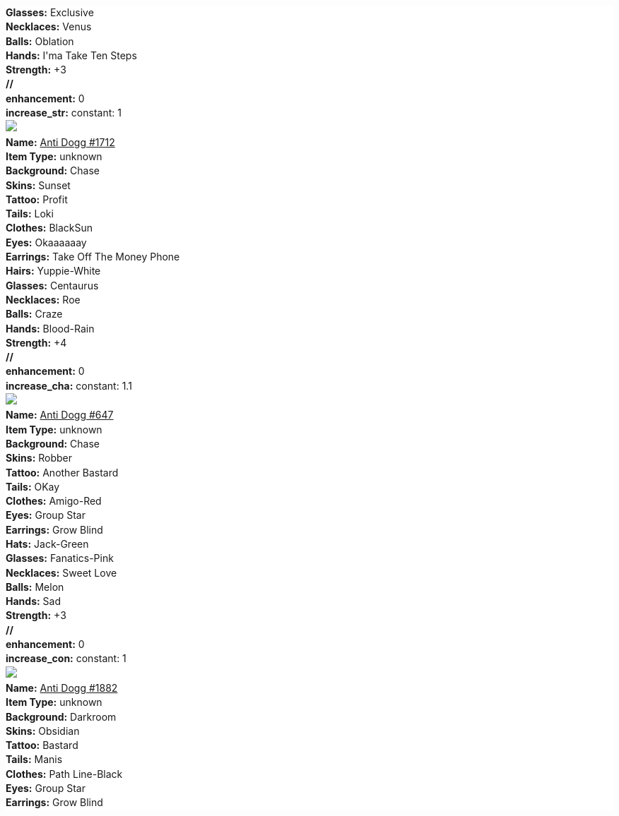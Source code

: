 <div><strong>Glasses:</strong> Exclusive</div>
<div><strong>Necklaces:</strong> Venus</div>
<div><strong>Balls:</strong> Oblation</div>
<div><strong>Hands:</strong> I'ma Take Ten Steps</div>
<div><strong>Strength:</strong> +3</div>
<div><strong>//</strong></div><div><strong>enhancement:</strong> 0</div>
<div><strong>increase_str:</strong> constant: 1</div>
</div>
<div class="item_thumbnail">
<a href="https://mintgarden.io/nfts/nft1ckxpyx23vau5qy07zmkhpd3lf0yajf4qynam7kumeru3mlfy3jqsrjzuyr"><img loading="lazy" src="https://assets.mainnet.mintgarden.io/thumbnails/cdcc47eddcec627eea0027efc8825273ac97ed08ab5ede4300860b3b0625b2d2.webp"></a>
<div><strong>Name:</strong> <a href="https://mintgarden.io/nfts/nft1ckxpyx23vau5qy07zmkhpd3lf0yajf4qynam7kumeru3mlfy3jqsrjzuyr">Anti Dogg #1712</a></div>
<div><strong>Item Type:</strong> unknown</div>
<div><strong>Background:</strong> Chase</div>
<div><strong>Skins:</strong> Sunset</div>
<div><strong>Tattoo:</strong> Profit</div>
<div><strong>Tails:</strong> Loki</div>
<div><strong>Clothes:</strong> BlackSun</div>
<div><strong>Eyes:</strong> Okaaaaaay</div>
<div><strong>Earrings:</strong> Take Off The Money Phone</div>
<div><strong>Hairs:</strong> Yuppie-White</div>
<div><strong>Glasses:</strong> Centaurus</div>
<div><strong>Necklaces:</strong> Roe</div>
<div><strong>Balls:</strong> Craze</div>
<div><strong>Hands:</strong> Blood-Rain</div>
<div><strong>Strength:</strong> +4</div>
<div><strong>//</strong></div><div><strong>enhancement:</strong> 0</div>
<div><strong>increase_cha:</strong> constant: 1.1</div>
</div>
<div class="item_thumbnail">
<a href="https://mintgarden.io/nfts/nft14wyuyawkslv28u9ze7846lyj3ryapdnzuc7k6xgwmh5fh5ueufmqs5nmcy"><img loading="lazy" src="https://assets.mainnet.mintgarden.io/thumbnails/e14b384252b8cee51baae2d96019d6505c4fef202b504504c7eddf754a01996c.webp"></a>
<div><strong>Name:</strong> <a href="https://mintgarden.io/nfts/nft14wyuyawkslv28u9ze7846lyj3ryapdnzuc7k6xgwmh5fh5ueufmqs5nmcy">Anti Dogg #647</a></div>
<div><strong>Item Type:</strong> unknown</div>
<div><strong>Background:</strong> Chase</div>
<div><strong>Skins:</strong> Robber</div>
<div><strong>Tattoo:</strong> Another Bastard</div>
<div><strong>Tails:</strong> OKay</div>
<div><strong>Clothes:</strong> Amigo-Red</div>
<div><strong>Eyes:</strong> Group Star</div>
<div><strong>Earrings:</strong> Grow Blind</div>
<div><strong>Hats:</strong> Jack-Green</div>
<div><strong>Glasses:</strong> Fanatics-Pink</div>
<div><strong>Necklaces:</strong> Sweet Love</div>
<div><strong>Balls:</strong> Melon</div>
<div><strong>Hands:</strong> Sad</div>
<div><strong>Strength:</strong> +3</div>
<div><strong>//</strong></div><div><strong>enhancement:</strong> 0</div>
<div><strong>increase_con:</strong> constant: 1</div>
</div>
<div class="item_thumbnail">
<a href="https://mintgarden.io/nfts/nft1rdk0evkw7ylp59xlz8xz2a7drp7g4de9cyv4pm0jlnm7e6hzwc4sqfz2tt"><img loading="lazy" src="https://assets.mainnet.mintgarden.io/thumbnails/b2b4833477a3e6c9cc8e6113015b7b88e68381aa081731daf892e4222dd37ca2.webp"></a>
<div><strong>Name:</strong> <a href="https://mintgarden.io/nfts/nft1rdk0evkw7ylp59xlz8xz2a7drp7g4de9cyv4pm0jlnm7e6hzwc4sqfz2tt">Anti Dogg #1882</a></div>
<div><strong>Item Type:</strong> unknown</div>
<div><strong>Background:</strong> Darkroom</div>
<div><strong>Skins:</strong> Obsidian</div>
<div><strong>Tattoo:</strong> Bastard</div>
<div><strong>Tails:</strong> Manis</div>
<div><strong>Clothes:</strong> Path Line-Black</div>
<div><strong>Eyes:</strong> Group Star</div>
<div><strong>Earrings:</strong> Grow Blind</div>